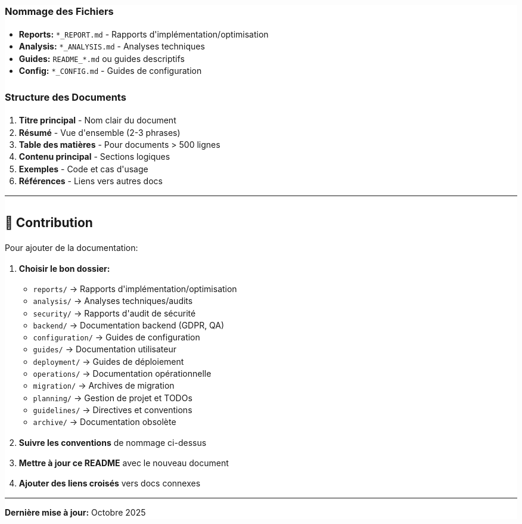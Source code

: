 ### Nommage des Fichiers
- **Reports:** `*_REPORT.md` - Rapports d'implémentation/optimisation
- **Analysis:** `*_ANALYSIS.md` - Analyses techniques
- **Guides:** `README_*.md` ou guides descriptifs
- **Config:** `*_CONFIG.md` - Guides de configuration

### Structure des Documents
1. **Titre principal** - Nom clair du document
2. **Résumé** - Vue d'ensemble (2-3 phrases)
3. **Table des matières** - Pour documents > 500 lignes
4. **Contenu principal** - Sections logiques
5. **Exemples** - Code et cas d'usage
6. **Références** - Liens vers autres docs

---

## 🤝 Contribution

Pour ajouter de la documentation:

1. **Choisir le bon dossier:**
   - `reports/` → Rapports d'implémentation/optimisation
   - `analysis/` → Analyses techniques/audits
   - `security/` → Rapports d'audit de sécurité
   - `backend/` → Documentation backend (GDPR, QA)
   - `configuration/` → Guides de configuration
   - `guides/` → Documentation utilisateur
   - `deployment/` → Guides de déploiement
   - `operations/` → Documentation opérationnelle
   - `migration/` → Archives de migration
   - `planning/` → Gestion de projet et TODOs
   - `guidelines/` → Directives et conventions
   - `archive/` → Documentation obsolète

2. **Suivre les conventions** de nommage ci-dessus

3. **Mettre à jour ce README** avec le nouveau document

4. **Ajouter des liens croisés** vers docs connexes

---

**Dernière mise à jour:** Octobre 2025
